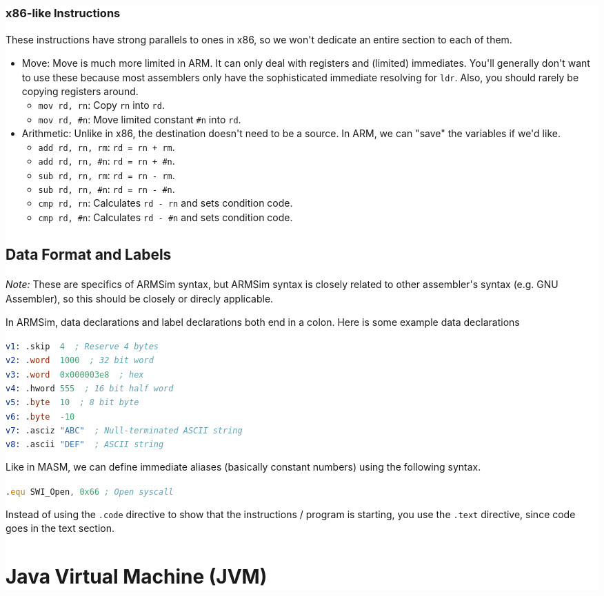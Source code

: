 ### x86-like Instructions

These instructions have strong parallels to ones in x86, so we won't dedicate
an entire section to each of them.

* Move: Move is much more limited in ARM. It can only deal with registers and
  (limited) immediates. You'll generally don't want to use these because most
  assemblers only have the sophisticated immediate resolving for `ldr`. Also,
  you should rarely be copying registers around.
  * `mov rd, rn`: Copy `rn` into `rd`.
  * `mov rd, #n`: Move limited constant `#n` into `rd`.
* Arithmetic: Unlike in x86, the destination doesn't need to be a source. In
  ARM, we can "save" the variables if we'd like.
  * `add rd, rn, rm`: `rd = rn + rm`.
  * `add rd, rn, #n`: `rd = rn + #n`.
  * `sub rd, rn, rm`: `rd = rn - rm`.
  * `sub rd, rn, #n`: `rd = rn - #n`.
  * `cmp rd, rn`: Calculates `rd - rn` and sets condition code.
  * `cmp rd, #n`: Calculates `rd - #n` and sets condition code.

## Data Format and Labels

*Note:* These are specifics of ARMSim syntax, but ARMSim syntax is closely
related to other assembler's syntax (e.g. GNU Assembler), so this should be
closely or direcly applicable.

In ARMSim, data declarations and label declarations both end in a colon. Here
is some example data declarations

```asm
v1: .skip  4  ; Reserve 4 bytes
v2: .word  1000  ; 32 bit word
v3: .word  0x000003e8  ; hex
v4: .hword 555  ; 16 bit half word
v5: .byte  10  ; 8 bit byte
v6: .byte  -10
v7: .asciz "ABC"  ; Null-terminated ASCII string
v8: .ascii "DEF"  ; ASCII string
```

Like in MASM, we can define immediate aliases (basically constant numbers)
using the following syntax.

```asm
.equ SWI_Open, 0x66 ; Open syscall
```

Instead of using the `.code` directive to show that the instructions / program
is starting, you use the `.text` directive, since code goes in the text
section.

# Java Virtual Machine (JVM)
